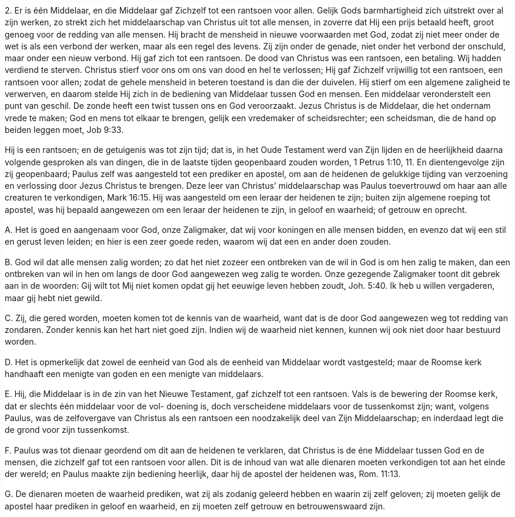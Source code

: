 2\. Er is één Middelaar, en die Middelaar gaf Zichzelf tot een rantsoen voor allen. Gelijk Gods barmhartigheid zich uitstrekt over al zijn werken, zo strekt zich het middelaarschap van Christus uit tot alle mensen, in zoverre dat Hij een prijs betaald heeft, groot genoeg voor de redding van alle mensen. Hij bracht de mensheid in nieuwe voorwaarden met God, zodat zij niet meer onder de wet is als een verbond der werken, maar als een regel des levens. Zij zijn onder de genade, niet onder het verbond der onschuld, maar onder een nieuw verbond. 
Hij gaf zich tot een rantsoen. De dood van Christus was een rantsoen, een betaling. Wij hadden verdiend te sterven. Christus stierf voor ons om ons van dood en hel te verlossen; Hij gaf Zichzelf vrijwillig tot een rantsoen, een rantsoen voor allen; zodat de gehele mensheid in beteren toestand is dan die der duivelen. Hij stierf om een algemene zaligheid te verwerven, en daarom stelde Hij zich in de bediening van Middelaar tussen God en mensen. Een middelaar veronderstelt een punt van geschil. De zonde heeft een twist tussen ons en God veroorzaakt. Jezus Christus is de Middelaar, die het ondernam vrede te maken; God en mens tot elkaar te brengen, gelijk een vredemaker of scheidsrechter; een scheidsman, die de hand op beiden leggen moet, Job 9:33. 

Hij is een rantsoen; en de getuigenis was tot zijn tijd; dat is, in het Oude Testament werd van Zijn lijden en de heerlijkheid daarna volgende gesproken als van dingen, die in de laatste tijden geopenbaard zouden worden, 1 Petrus 1:10, 11. En dientengevolge zijn zij geopenbaard; Paulus zelf was aangesteld tot een prediker en apostel, om aan de heidenen de gelukkige tijding van verzoening en verlossing door Jezus Christus te brengen. Deze leer van Christus’ middelaarschap was Paulus toevertrouwd om haar aan alle creaturen te verkondigen, Mark 16:15. Hij was aangesteld om een leraar der heidenen te zijn; buiten zijn algemene roeping tot apostel, was hij bepaald aangewezen om een leraar der heidenen te zijn, in geloof en waarheid; of getrouw en oprecht. 

A. Het is goed en aangenaam voor God, onze Zaligmaker, dat wij voor koningen en alle mensen bidden, en evenzo dat wij een stil en gerust leven leiden; en hier is een zeer goede reden, waarom wij dat een en ander doen zouden. 

B. God wil dat alle mensen zalig worden; zo dat het niet zozeer een ontbreken van de wil in God is om hen zalig te maken, dan een ontbreken van wil in hen om langs de door God aangewezen weg zalig te worden. Onze gezegende Zaligmaker toont dit gebrek aan in de woorden: Gij wilt tot Mij niet komen opdat gij het eeuwige leven hebben zoudt, Joh. 5:40. Ik heb u willen vergaderen, maar gij hebt niet gewild. 

C. Zij, die gered worden, moeten komen tot de kennis van de waarheid, want dat is de door God aangewezen weg tot redding van zondaren. Zonder kennis kan het hart niet goed zijn. Indien wij de waarheid niet kennen, kunnen wij ook niet door haar bestuurd worden. 

D. Het is opmerkelijk dat zowel de eenheid van God als de eenheid van Middelaar wordt vastgesteld; maar de Roomse kerk handhaaft een menigte van goden en een menigte van middelaars. 

E. Hij, die Middelaar is in de zin van het Nieuwe Testament, gaf zichzelf tot een rantsoen. Vals is de bewering der Roomse kerk, dat er slechts één middelaar voor de vol- doening is, doch verscheidene middelaars voor de tussenkomst zijn; want, volgens Paulus, was de zelfovergave van Christus als een rantsoen een noodzakelijk deel van Zijn Middelaarschap; en inderdaad legt die de grond voor zijn tussenkomst. 

F. Paulus was tot dienaar geordend om dit aan de heidenen te verklaren, dat Christus is de éne Middelaar tussen God en de mensen, die zichzelf gaf tot een rantsoen voor allen. Dit is de inhoud van wat alle dienaren moeten verkondigen tot aan het einde der wereld; en Paulus maakte zijn bediening heerlijk, daar hij de apostel der heidenen was, Rom. 11:13. 

G. De dienaren moeten de waarheid prediken, wat zij als zodanig geleerd hebben en waarin zij zelf geloven; zij moeten gelijk de apostel haar prediken in geloof en waarheid, en zij moeten zelf getrouw en betrouwenswaard zijn. 
